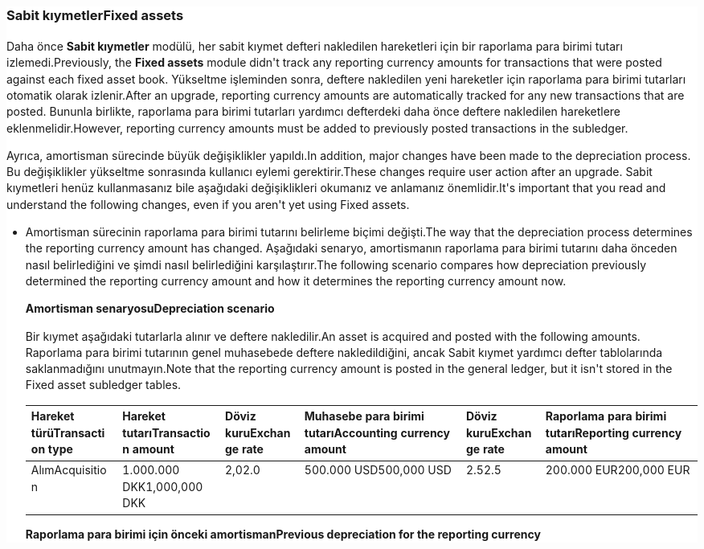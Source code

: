 ### <a name="fixed-assets"></a><span data-ttu-id="12e5a-234">Sabit kıymetler</span><span class="sxs-lookup"><span data-stu-id="12e5a-234">Fixed assets</span></span>

<span data-ttu-id="12e5a-235">Daha önce **Sabit kıymetler** modülü, her sabit kıymet defteri nakledilen hareketleri için bir raporlama para birimi tutarı izlemedi.</span><span class="sxs-lookup"><span data-stu-id="12e5a-235">Previously, the **Fixed assets** module didn't track any reporting currency amounts for transactions that were posted against each fixed asset book.</span></span> <span data-ttu-id="12e5a-236">Yükseltme işleminden sonra, deftere nakledilen yeni hareketler için raporlama para birimi tutarları otomatik olarak izlenir.</span><span class="sxs-lookup"><span data-stu-id="12e5a-236">After an upgrade, reporting currency amounts are automatically tracked for any new transactions that are posted.</span></span> <span data-ttu-id="12e5a-237">Bununla birlikte, raporlama para birimi tutarları yardımcı defterdeki daha önce deftere nakledilen hareketlere eklenmelidir.</span><span class="sxs-lookup"><span data-stu-id="12e5a-237">However, reporting currency amounts must be added to previously posted transactions in the subledger.</span></span>

<span data-ttu-id="12e5a-238">Ayrıca, amortisman sürecinde büyük değişiklikler yapıldı.</span><span class="sxs-lookup"><span data-stu-id="12e5a-238">In addition, major changes have been made to the depreciation process.</span></span> <span data-ttu-id="12e5a-239">Bu değişiklikler yükseltme sonrasında kullanıcı eylemi gerektirir.</span><span class="sxs-lookup"><span data-stu-id="12e5a-239">These changes require user action after an upgrade.</span></span> <span data-ttu-id="12e5a-240">Sabit kıymetleri henüz kullanmasanız bile aşağıdaki değişiklikleri okumanız ve anlamanız önemlidir.</span><span class="sxs-lookup"><span data-stu-id="12e5a-240">It's important that you read and understand the following changes, even if you aren't yet using Fixed assets.</span></span>

- <span data-ttu-id="12e5a-241">Amortisman sürecinin raporlama para birimi tutarını belirleme biçimi değişti.</span><span class="sxs-lookup"><span data-stu-id="12e5a-241">The way that the depreciation process determines the reporting currency amount has changed.</span></span> <span data-ttu-id="12e5a-242">Aşağıdaki senaryo, amortismanın raporlama para birimi tutarını daha önceden nasıl belirlediğini ve şimdi nasıl belirlediğini karşılaştırır.</span><span class="sxs-lookup"><span data-stu-id="12e5a-242">The following scenario compares how depreciation previously determined the reporting currency amount and how it determines the reporting currency amount now.</span></span>



    <span data-ttu-id="12e5a-243">**Amortisman senaryosu**</span><span class="sxs-lookup"><span data-stu-id="12e5a-243">**Depreciation scenario**</span></span>

    <span data-ttu-id="12e5a-244">Bir kıymet aşağıdaki tutarlarla alınır ve deftere nakledilir.</span><span class="sxs-lookup"><span data-stu-id="12e5a-244">An asset is acquired and posted with the following amounts.</span></span> <span data-ttu-id="12e5a-245">Raporlama para birimi tutarının genel muhasebede deftere nakledildiğini, ancak Sabit kıymet yardımcı defter tablolarında saklanmadığını unutmayın.</span><span class="sxs-lookup"><span data-stu-id="12e5a-245">Note that the reporting currency amount is posted in the general ledger, but it isn't stored in the Fixed asset subledger tables.</span></span>

    | <span data-ttu-id="12e5a-246">Hareket türü</span><span class="sxs-lookup"><span data-stu-id="12e5a-246">Transaction type</span></span> | <span data-ttu-id="12e5a-247">Hareket tutarı</span><span class="sxs-lookup"><span data-stu-id="12e5a-247">Transaction amount</span></span> | <span data-ttu-id="12e5a-248">Döviz kuru</span><span class="sxs-lookup"><span data-stu-id="12e5a-248">Exchange rate</span></span> | <span data-ttu-id="12e5a-249">Muhasebe para birimi tutarı</span><span class="sxs-lookup"><span data-stu-id="12e5a-249">Accounting currency amount</span></span> | <span data-ttu-id="12e5a-250">Döviz kuru</span><span class="sxs-lookup"><span data-stu-id="12e5a-250">Exchange rate</span></span> | <span data-ttu-id="12e5a-251">Raporlama para birimi tutarı</span><span class="sxs-lookup"><span data-stu-id="12e5a-251">Reporting currency amount</span></span> |
    |------------------|--------------------|---------------|----------------------------|---------------|---------------------------|
    | <span data-ttu-id="12e5a-252">Alım</span><span class="sxs-lookup"><span data-stu-id="12e5a-252">Acquisition</span></span>      | <span data-ttu-id="12e5a-253">1.000.000 DKK</span><span class="sxs-lookup"><span data-stu-id="12e5a-253">1,000,000 DKK</span></span>      | <span data-ttu-id="12e5a-254">2,0</span><span class="sxs-lookup"><span data-stu-id="12e5a-254">2.0</span></span>           | <span data-ttu-id="12e5a-255">500.000 USD</span><span class="sxs-lookup"><span data-stu-id="12e5a-255">500,000 USD</span></span>                | <span data-ttu-id="12e5a-256">2.5</span><span class="sxs-lookup"><span data-stu-id="12e5a-256">2.5</span></span>           | <span data-ttu-id="12e5a-257">200.000 EUR</span><span class="sxs-lookup"><span data-stu-id="12e5a-257">200,000 EUR</span></span>               |

    <span data-ttu-id="12e5a-258">**Raporlama para birimi için önceki amortisman**</span><span class="sxs-lookup"><span data-stu-id="12e5a-258">**Previous depreciation for the reporting currency**</span></span>
